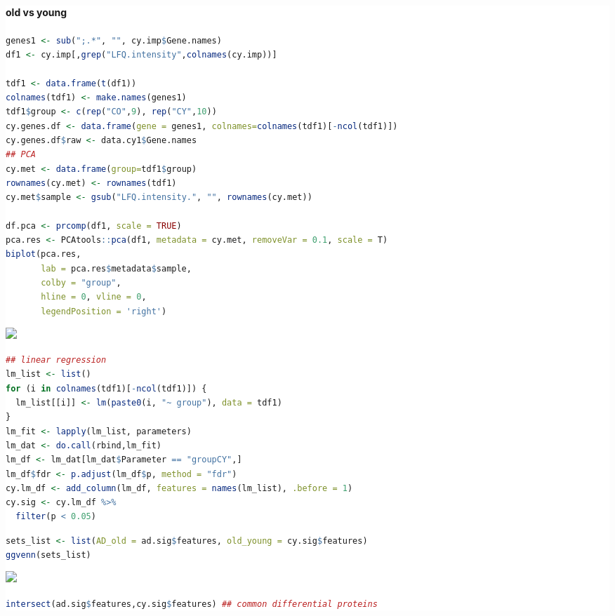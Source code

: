 


#### old vs young

```r
genes1 <- sub(";.*", "", cy.imp$Gene.names)
df1 <- cy.imp[,grep("LFQ.intensity",colnames(cy.imp))]

tdf1 <- data.frame(t(df1))
colnames(tdf1) <- make.names(genes1)
tdf1$group <- c(rep("CO",9), rep("CY",10))
cy.genes.df <- data.frame(gene = genes1, colnames=colnames(tdf1)[-ncol(tdf1)])
cy.genes.df$raw <- data.cy1$Gene.names
## PCA
cy.met <- data.frame(group=tdf1$group)
rownames(cy.met) <- rownames(tdf1)
cy.met$sample <- gsub("LFQ.intensity.", "", rownames(cy.met))

df.pca <- prcomp(df1, scale = TRUE)
pca.res <- PCAtools::pca(df1, metadata = cy.met, removeVar = 0.1, scale = T)
biplot(pca.res,
       lab = pca.res$metadata$sample,
       colby = "group",
       hline = 0, vline = 0,
       legendPosition = 'right')
```

<img src="{{< blogdown/postref >}}index_files/figure-html/unnamed-chunk-5-1.png" width="672" />

```r
## linear regression
lm_list <- list()
for (i in colnames(tdf1)[-ncol(tdf1)]) {
  lm_list[[i]] <- lm(paste0(i, "~ group"), data = tdf1)
}
lm_fit <- lapply(lm_list, parameters)
lm_dat <- do.call(rbind,lm_fit)
lm_df <- lm_dat[lm_dat$Parameter == "groupCY",]
lm_df$fdr <- p.adjust(lm_df$p, method = "fdr")
cy.lm_df <- add_column(lm_df, features = names(lm_list), .before = 1)
cy.sig <- cy.lm_df %>%
  filter(p < 0.05)
```



```r
sets_list <- list(AD_old = ad.sig$features, old_young = cy.sig$features)
ggvenn(sets_list)
```

<img src="{{< blogdown/postref >}}index_files/figure-html/unnamed-chunk-6-1.png" width="672" />

```r
intersect(ad.sig$features,cy.sig$features) ## common differential proteins
```
